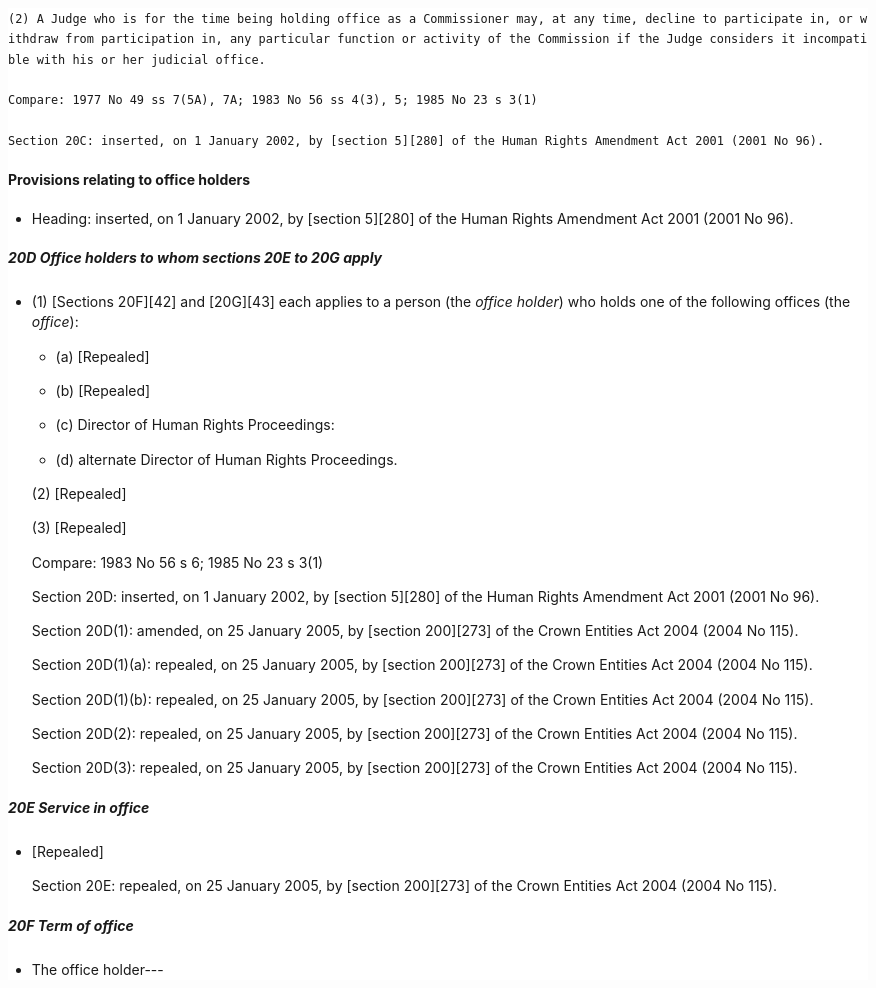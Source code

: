    (2) A Judge who is for the time being holding office as a Commissioner may, at any time, decline to participate in, or withdraw from participation in, any particular function or activity of the Commission if the Judge considers it incompatible with his or her judicial office.
    
    Compare: 1977 No 49 ss 7(5A), 7A; 1983 No 56 ss 4(3), 5; 1985 No 23 s 3(1)
    
    Section 20C: inserted, on 1 January 2002, by [section 5][280] of the Human Rights Amendment Act 2001 (2001 No 96).

#### Provisions relating to office holders
    
*   Heading: inserted, on 1 January 2002, by [section 5][280] of the Human Rights Amendment Act 2001 (2001 No 96).

##### 20D Office holders to whom sections 20E to 20G apply
    
*   (1) [Sections 20F][42] and [20G][43] each applies to a person (the _office holder_) who holds one of the following offices (the _office_):
        
    *   (a) \[Repealed\]
    
    *   (b) \[Repealed\]
    
    *   (c) Director of Human Rights Proceedings:
    
    *   (d) alternate Director of Human Rights Proceedings.
    
    (2) \[Repealed\]
    
    (3) \[Repealed\]
    
    Compare: 1983 No 56 s 6; 1985 No 23 s 3(1)
    
    Section 20D: inserted, on 1 January 2002, by [section 5][280] of the Human Rights Amendment Act 2001 (2001 No 96).
    
    Section 20D(1): amended, on 25 January 2005, by [section 200][273] of the Crown Entities Act 2004 (2004 No 115).
    
    Section 20D(1)(a): repealed, on 25 January 2005, by [section 200][273] of the Crown Entities Act 2004 (2004 No 115).
    
    Section 20D(1)(b): repealed, on 25 January 2005, by [section 200][273] of the Crown Entities Act 2004 (2004 No 115).
    
    Section 20D(2): repealed, on 25 January 2005, by [section 200][273] of the Crown Entities Act 2004 (2004 No 115).
    
    Section 20D(3): repealed, on 25 January 2005, by [section 200][273] of the Crown Entities Act 2004 (2004 No 115).

##### 20E Service in office
    
*   \[Repealed\]
    
    Section 20E: repealed, on 25 January 2005, by [section 200][273] of the Crown Entities Act 2004 (2004 No 115).

##### 20F Term of office
    
*   The office holder---
        